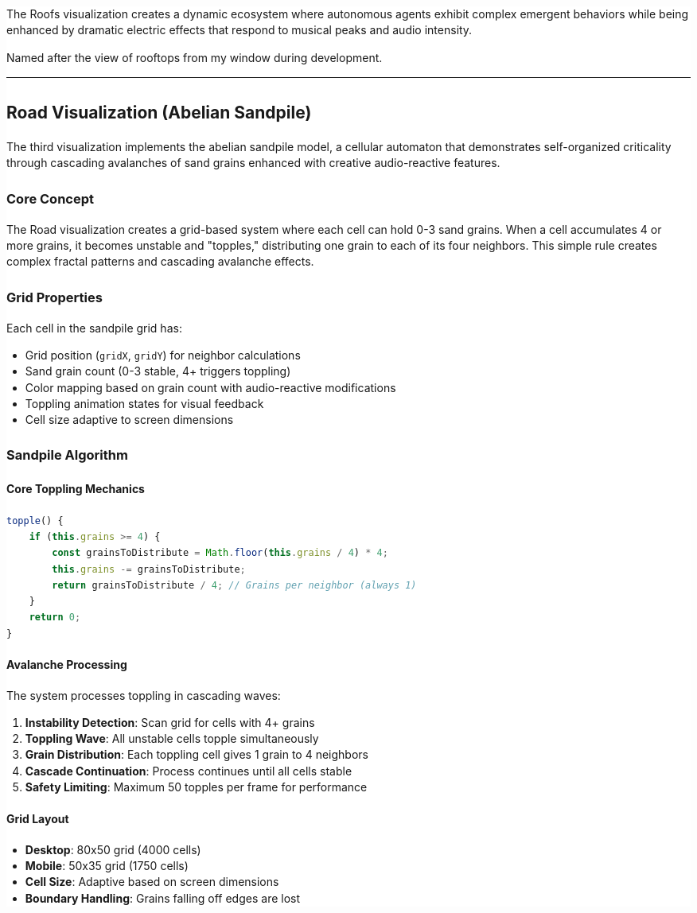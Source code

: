 The Roofs visualization creates a dynamic ecosystem where autonomous agents exhibit complex emergent behaviors while being enhanced by dramatic electric effects that respond to musical peaks and audio intensity.

Named after the view of rooftops from my window during development.

---

## Road Visualization (Abelian Sandpile)

The third visualization implements the abelian sandpile model, a cellular automaton that demonstrates self-organized criticality through cascading avalanches of sand grains enhanced with creative audio-reactive features.

### Core Concept

The Road visualization creates a grid-based system where each cell can hold 0-3 sand grains. When a cell accumulates 4 or more grains, it becomes unstable and "topples," distributing one grain to each of its four neighbors. This simple rule creates complex fractal patterns and cascading avalanche effects.

### Grid Properties
Each cell in the sandpile grid has:
- Grid position (`gridX`, `gridY`) for neighbor calculations
- Sand grain count (0-3 stable, 4+ triggers toppling)
- Color mapping based on grain count with audio-reactive modifications
- Toppling animation states for visual feedback
- Cell size adaptive to screen dimensions

### Sandpile Algorithm

#### Core Toppling Mechanics
```javascript
topple() {
    if (this.grains >= 4) {
        const grainsToDistribute = Math.floor(this.grains / 4) * 4;
        this.grains -= grainsToDistribute;
        return grainsToDistribute / 4; // Grains per neighbor (always 1)
    }
    return 0;
}
```

#### Avalanche Processing
The system processes toppling in cascading waves:
1. **Instability Detection**: Scan grid for cells with 4+ grains
2. **Toppling Wave**: All unstable cells topple simultaneously
3. **Grain Distribution**: Each toppling cell gives 1 grain to 4 neighbors
4. **Cascade Continuation**: Process continues until all cells stable
5. **Safety Limiting**: Maximum 50 topples per frame for performance

#### Grid Layout
- **Desktop**: 80x50 grid (4000 cells)
- **Mobile**: 50x35 grid (1750 cells)
- **Cell Size**: Adaptive based on screen dimensions
- **Boundary Handling**: Grains falling off edges are lost
